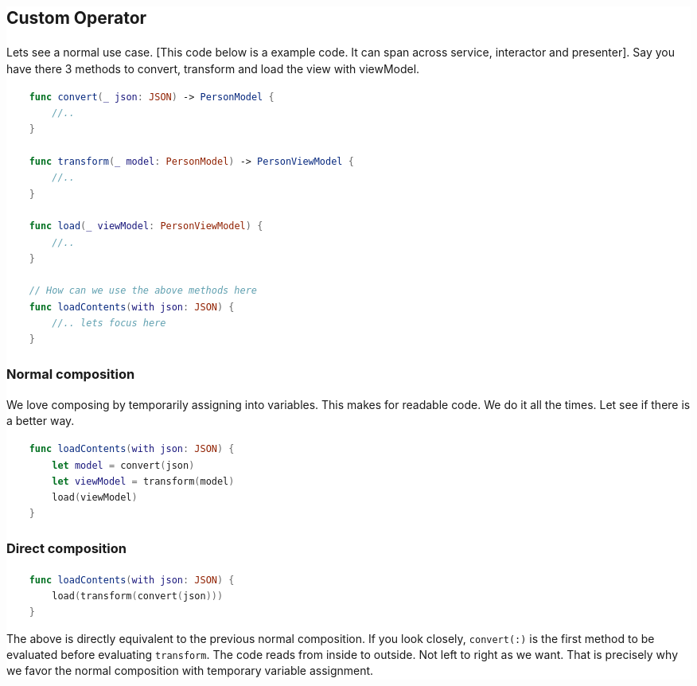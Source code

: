 
<a id="orgc1e69a3"></a>

## Custom Operator

Lets see a normal use case. [This code below is a example code. It can span across service, interactor 
and presenter]. Say you have there 3 methods to convert, transform and load the view with viewModel. 
```swift
    func convert(_ json: JSON) -> PersonModel {
        //..
    }
    
    func transform(_ model: PersonModel) -> PersonViewModel {
        //..
    }
    
    func load(_ viewModel: PersonViewModel) {
        //..
    }
    
    // How can we use the above methods here
    func loadContents(with json: JSON) {
        //.. lets focus here
    }
```

<a id="orga6b5783"></a>

### Normal composition

We love composing by temporarily assigning into variables. This makes for readable code.
We do it all the times. Let see if there is a better way. 
```swift
    func loadContents(with json: JSON) {
        let model = convert(json)
        let viewModel = transform(model)
        load(viewModel)
    }
```

<a id="org1caa61c"></a>

### Direct composition
```swift
    func loadContents(with json: JSON) {
        load(transform(convert(json)))
    }
```
The above is directly equivalent to the previous normal composition. If you look closely, 
`convert(:)` is the first method to be evaluated before evaluating `transform`. The code 
reads from inside to outside. Not left to right as we want. That is precisely why we favor 
the normal composition with temporary variable assignment.  
